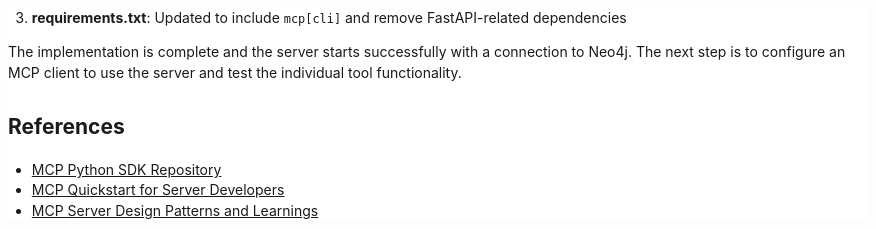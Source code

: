3. **requirements.txt**: Updated to include `mcp[cli]` and remove FastAPI-related dependencies

The implementation is complete and the server starts successfully with a connection to Neo4j. The next step is to configure an MCP client to use the server and test the individual tool functionality.

## References

- [MCP Python SDK Repository](https://github.com/modelcontextprotocol/python-sdk)
- [MCP Quickstart for Server Developers](https://modelcontextprotocol.io/quickstart/server)
- [MCP Server Design Patterns and Learnings](./mcp_server_patterns.md)
